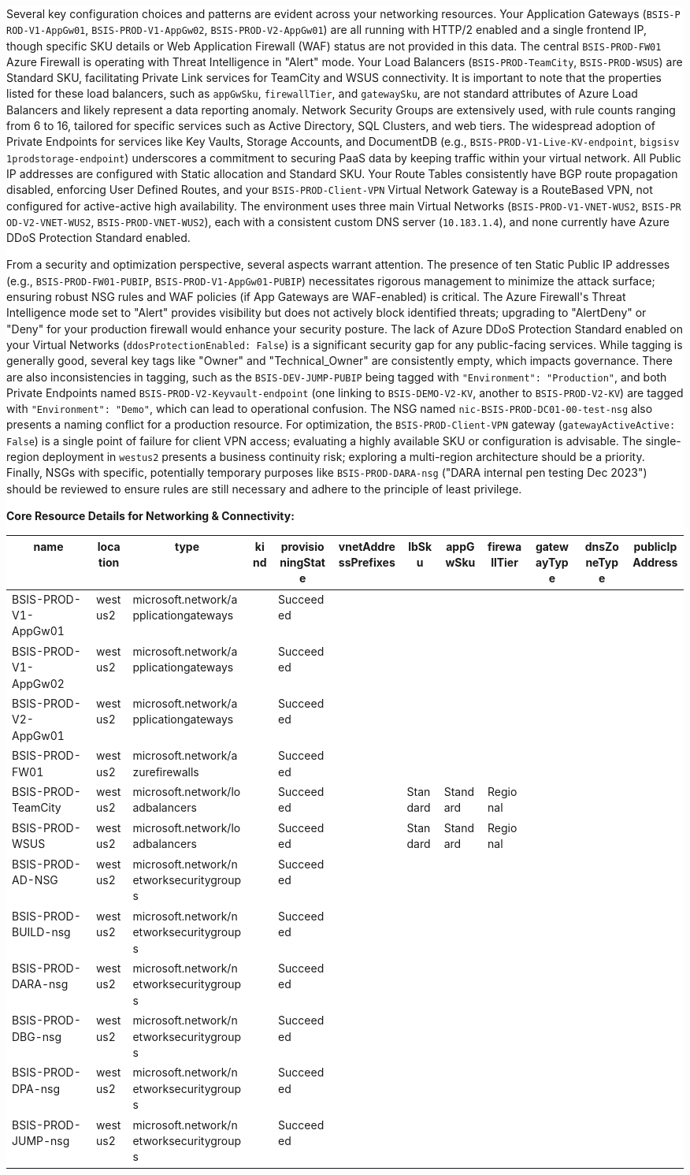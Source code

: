 Several key configuration choices and patterns are evident across your networking resources. Your Application Gateways (`BSIS-PROD-V1-AppGw01`, `BSIS-PROD-V1-AppGw02`, `BSIS-PROD-V2-AppGw01`) are all running with HTTP/2 enabled and a single frontend IP, though specific SKU details or Web Application Firewall (WAF) status are not provided in this data. The central `BSIS-PROD-FW01` Azure Firewall is operating with Threat Intelligence in "Alert" mode. Your Load Balancers (`BSIS-PROD-TeamCity`, `BSIS-PROD-WSUS`) are Standard SKU, facilitating Private Link services for TeamCity and WSUS connectivity. It is important to note that the properties listed for these load balancers, such as `appGwSku`, `firewallTier`, and `gatewaySku`, are not standard attributes of Azure Load Balancers and likely represent a data reporting anomaly. Network Security Groups are extensively used, with rule counts ranging from 6 to 16, tailored for specific services such as Active Directory, SQL Clusters, and web tiers. The widespread adoption of Private Endpoints for services like Key Vaults, Storage Accounts, and DocumentDB (e.g., `BSIS-PROD-V1-Live-KV-endpoint`, `bigsisv1prodstorage-endpoint`) underscores a commitment to securing PaaS data by keeping traffic within your virtual network. All Public IP addresses are configured with Static allocation and Standard SKU. Your Route Tables consistently have BGP route propagation disabled, enforcing User Defined Routes, and your `BSIS-PROD-Client-VPN` Virtual Network Gateway is a RouteBased VPN, not configured for active-active high availability. The environment uses three main Virtual Networks (`BSIS-PROD-V1-VNET-WUS2`, `BSIS-PROD-V2-VNET-WUS2`, `BSIS-PROD-VNET-WUS2`), each with a consistent custom DNS server (`10.183.1.4`), and none currently have Azure DDoS Protection Standard enabled.

From a security and optimization perspective, several aspects warrant attention. The presence of ten Static Public IP addresses (e.g., `BSIS-PROD-FW01-PUBIP`, `BSIS-PROD-V1-AppGw01-PUBIP`) necessitates rigorous management to minimize the attack surface; ensuring robust NSG rules and WAF policies (if App Gateways are WAF-enabled) is critical. The Azure Firewall's Threat Intelligence mode set to "Alert" provides visibility but does not actively block identified threats; upgrading to "AlertDeny" or "Deny" for your production firewall would enhance your security posture. The lack of Azure DDoS Protection Standard enabled on your Virtual Networks (`ddosProtectionEnabled: False`) is a significant security gap for any public-facing services. While tagging is generally good, several key tags like "Owner" and "Technical_Owner" are consistently empty, which impacts governance. There are also inconsistencies in tagging, such as the `BSIS-DEV-JUMP-PUBIP` being tagged with `"Environment": "Production"`, and both Private Endpoints named `BSIS-PROD-V2-Keyvault-endpoint` (one linking to `BSIS-DEMO-V2-KV`, another to `BSIS-PROD-V2-KV`) are tagged with `"Environment": "Demo"`, which can lead to operational confusion. The NSG named `nic-BSIS-PROD-DC01-00-test-nsg` also presents a naming conflict for a production resource. For optimization, the `BSIS-PROD-Client-VPN` gateway (`gatewayActiveActive: False`) is a single point of failure for client VPN access; evaluating a highly available SKU or configuration is advisable. The single-region deployment in `westus2` presents a business continuity risk; exploring a multi-region architecture should be a priority. Finally, NSGs with specific, potentially temporary purposes like `BSIS-PROD-DARA-nsg` ("DARA internal pen testing Dec 2023") should be reviewed to ensure rules are still necessary and adhere to the principle of least privilege.

**Core Resource Details for Networking & Connectivity:**

| name | location | type | kind | provisioningState | vnetAddressPrefixes | lbSku | appGwSku | firewallTier | gatewayType | dnsZoneType | publicIpAddress |
| --- | --- | --- | --- | --- | --- | --- | --- | --- | --- | --- | --- |
| BSIS-PROD-V1-AppGw01 | westus2 | microsoft.network/applicationgateways |  | Succeeded |   |   |   |   |   |   |   |
| BSIS-PROD-V1-AppGw02 | westus2 | microsoft.network/applicationgateways |  | Succeeded |   |   |   |   |   |   |   |
| BSIS-PROD-V2-AppGw01 | westus2 | microsoft.network/applicationgateways |  | Succeeded |   |   |   |   |   |   |   |
| BSIS-PROD-FW01 | westus2 | microsoft.network/azurefirewalls |  | Succeeded |   |   |   |   |   |   |   |
| BSIS-PROD-TeamCity | westus2 | microsoft.network/loadbalancers |  | Succeeded |   | Standard | Standard | Regional |   |   |   |
| BSIS-PROD-WSUS | westus2 | microsoft.network/loadbalancers |  | Succeeded |   | Standard | Standard | Regional |   |   |   |
| BSIS-PROD-AD-NSG | westus2 | microsoft.network/networksecuritygroups |  | Succeeded |   |   |   |   |   |   |   |
| BSIS-PROD-BUILD-nsg | westus2 | microsoft.network/networksecuritygroups |  | Succeeded |   |   |   |   |   |   |   |
| BSIS-PROD-DARA-nsg | westus2 | microsoft.network/networksecuritygroups |  | Succeeded |   |   |   |   |   |   |   |
| BSIS-PROD-DBG-nsg | westus2 | microsoft.network/networksecuritygroups |  | Succeeded |   |   |   |   |   |   |   |
| BSIS-PROD-DPA-nsg | westus2 | microsoft.network/networksecuritygroups |  | Succeeded |   |   |   |   |   |   |   |
| BSIS-PROD-JUMP-nsg | westus2 | microsoft.network/networksecuritygroups |  | Succeeded |   |   |   |   |   |   |   |